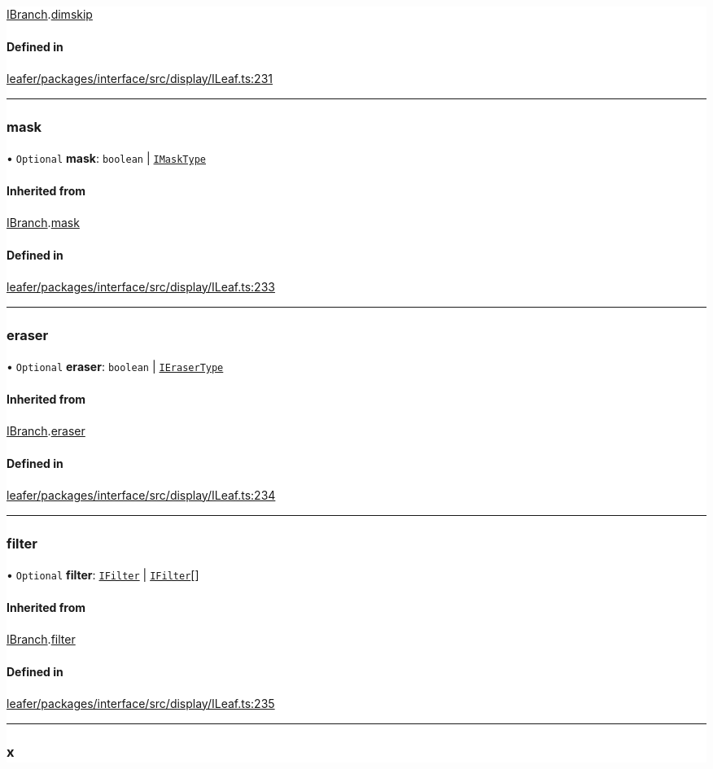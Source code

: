 [IBranch](IBranch.md).[dimskip](IBranch.md#dimskip)

#### Defined in

[leafer/packages/interface/src/display/ILeaf.ts:231](https://github.com/leaferjs/leafer/blob/c7e50b8/packages/interface/src/display/ILeaf.ts#L231)

___

### mask

• `Optional` **mask**: `boolean` \| [`IMaskType`](../modules.md#imasktype)

#### Inherited from

[IBranch](IBranch.md).[mask](IBranch.md#mask)

#### Defined in

[leafer/packages/interface/src/display/ILeaf.ts:233](https://github.com/leaferjs/leafer/blob/c7e50b8/packages/interface/src/display/ILeaf.ts#L233)

___

### eraser

• `Optional` **eraser**: `boolean` \| [`IEraserType`](../modules.md#ierasertype)

#### Inherited from

[IBranch](IBranch.md).[eraser](IBranch.md#eraser)

#### Defined in

[leafer/packages/interface/src/display/ILeaf.ts:234](https://github.com/leaferjs/leafer/blob/c7e50b8/packages/interface/src/display/ILeaf.ts#L234)

___

### filter

• `Optional` **filter**: [`IFilter`](IFilter.md) \| [`IFilter`](IFilter.md)[]

#### Inherited from

[IBranch](IBranch.md).[filter](IBranch.md#filter)

#### Defined in

[leafer/packages/interface/src/display/ILeaf.ts:235](https://github.com/leaferjs/leafer/blob/c7e50b8/packages/interface/src/display/ILeaf.ts#L235)

___

### x
